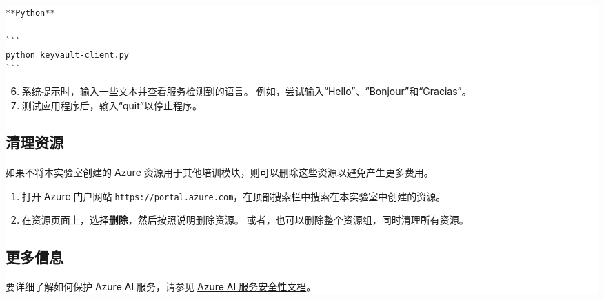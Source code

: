     **Python**

    ```
    python keyvault-client.py
    ```

6. 系统提示时，输入一些文本并查看服务检测到的语言。 例如，尝试输入“Hello”、“Bonjour”和“Gracias”。
7. 测试应用程序后，输入“quit”以停止程序。

## 清理资源

如果不将本实验室创建的 Azure 资源用于其他培训模块，则可以删除这些资源以避免产生更多费用。

1. 打开 Azure 门户网站 `https://portal.azure.com`，在顶部搜索栏中搜索在本实验室中创建的资源。

2. 在资源页面上，选择**删除**，然后按照说明删除资源。 或者，也可以删除整个资源组，同时清理所有资源。

## 更多信息

要详细了解如何保护 Azure AI 服务，请参见 [Azure AI 服务安全性文档](https://docs.microsoft.com/azure/ai-services/security-features)。
